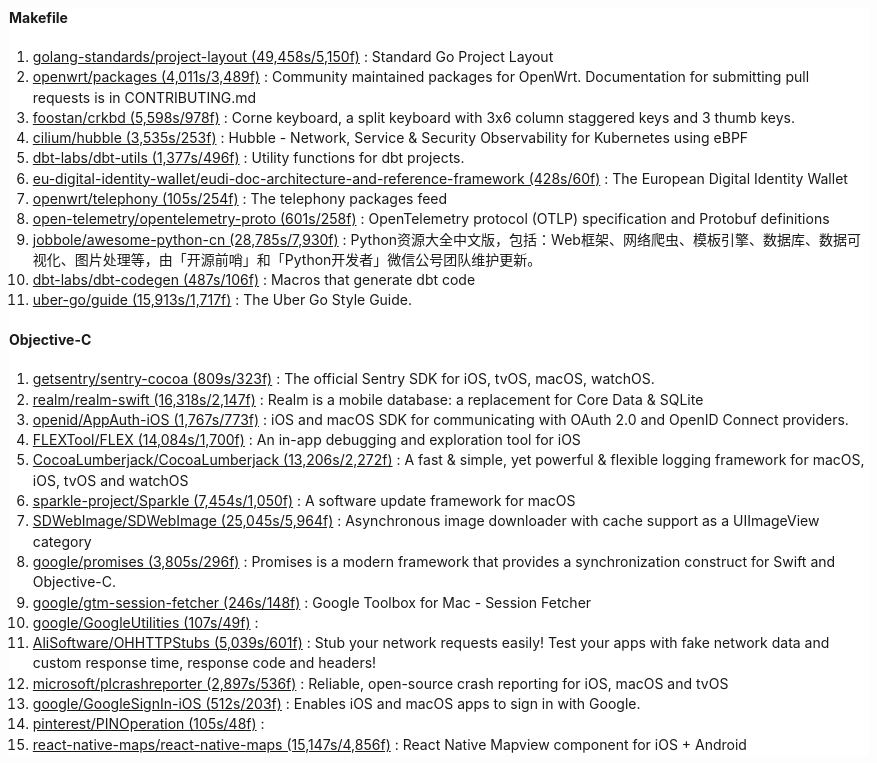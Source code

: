 #### Makefile
1. [golang-standards/project-layout (49,458s/5,150f)](https://github.com/golang-standards/project-layout) : Standard Go Project Layout
2. [openwrt/packages (4,011s/3,489f)](https://github.com/openwrt/packages) : Community maintained packages for OpenWrt. Documentation for submitting pull requests is in CONTRIBUTING.md
3. [foostan/crkbd (5,598s/978f)](https://github.com/foostan/crkbd) : Corne keyboard, a split keyboard with 3x6 column staggered keys and 3 thumb keys.
4. [cilium/hubble (3,535s/253f)](https://github.com/cilium/hubble) : Hubble - Network, Service & Security Observability for Kubernetes using eBPF
5. [dbt-labs/dbt-utils (1,377s/496f)](https://github.com/dbt-labs/dbt-utils) : Utility functions for dbt projects.
6. [eu-digital-identity-wallet/eudi-doc-architecture-and-reference-framework (428s/60f)](https://github.com/eu-digital-identity-wallet/eudi-doc-architecture-and-reference-framework) : The European Digital Identity Wallet
7. [openwrt/telephony (105s/254f)](https://github.com/openwrt/telephony) : The telephony packages feed
8. [open-telemetry/opentelemetry-proto (601s/258f)](https://github.com/open-telemetry/opentelemetry-proto) : OpenTelemetry protocol (OTLP) specification and Protobuf definitions
9. [jobbole/awesome-python-cn (28,785s/7,930f)](https://github.com/jobbole/awesome-python-cn) : Python资源大全中文版，包括：Web框架、网络爬虫、模板引擎、数据库、数据可视化、图片处理等，由「开源前哨」和「Python开发者」微信公号团队维护更新。
10. [dbt-labs/dbt-codegen (487s/106f)](https://github.com/dbt-labs/dbt-codegen) : Macros that generate dbt code
11. [uber-go/guide (15,913s/1,717f)](https://github.com/uber-go/guide) : The Uber Go Style Guide.

#### Objective-C
1. [getsentry/sentry-cocoa (809s/323f)](https://github.com/getsentry/sentry-cocoa) : The official Sentry SDK for iOS, tvOS, macOS, watchOS.
2. [realm/realm-swift (16,318s/2,147f)](https://github.com/realm/realm-swift) : Realm is a mobile database: a replacement for Core Data & SQLite
3. [openid/AppAuth-iOS (1,767s/773f)](https://github.com/openid/AppAuth-iOS) : iOS and macOS SDK for communicating with OAuth 2.0 and OpenID Connect providers.
4. [FLEXTool/FLEX (14,084s/1,700f)](https://github.com/FLEXTool/FLEX) : An in-app debugging and exploration tool for iOS
5. [CocoaLumberjack/CocoaLumberjack (13,206s/2,272f)](https://github.com/CocoaLumberjack/CocoaLumberjack) : A fast & simple, yet powerful & flexible logging framework for macOS, iOS, tvOS and watchOS
6. [sparkle-project/Sparkle (7,454s/1,050f)](https://github.com/sparkle-project/Sparkle) : A software update framework for macOS
7. [SDWebImage/SDWebImage (25,045s/5,964f)](https://github.com/SDWebImage/SDWebImage) : Asynchronous image downloader with cache support as a UIImageView category
8. [google/promises (3,805s/296f)](https://github.com/google/promises) : Promises is a modern framework that provides a synchronization construct for Swift and Objective-C.
9. [google/gtm-session-fetcher (246s/148f)](https://github.com/google/gtm-session-fetcher) : Google Toolbox for Mac - Session Fetcher
10. [google/GoogleUtilities (107s/49f)](https://github.com/google/GoogleUtilities) : 
11. [AliSoftware/OHHTTPStubs (5,039s/601f)](https://github.com/AliSoftware/OHHTTPStubs) : Stub your network requests easily! Test your apps with fake network data and custom response time, response code and headers!
12. [microsoft/plcrashreporter (2,897s/536f)](https://github.com/microsoft/plcrashreporter) : Reliable, open-source crash reporting for iOS, macOS and tvOS
13. [google/GoogleSignIn-iOS (512s/203f)](https://github.com/google/GoogleSignIn-iOS) : Enables iOS and macOS apps to sign in with Google.
14. [pinterest/PINOperation (105s/48f)](https://github.com/pinterest/PINOperation) : 
15. [react-native-maps/react-native-maps (15,147s/4,856f)](https://github.com/react-native-maps/react-native-maps) : React Native Mapview component for iOS + Android
